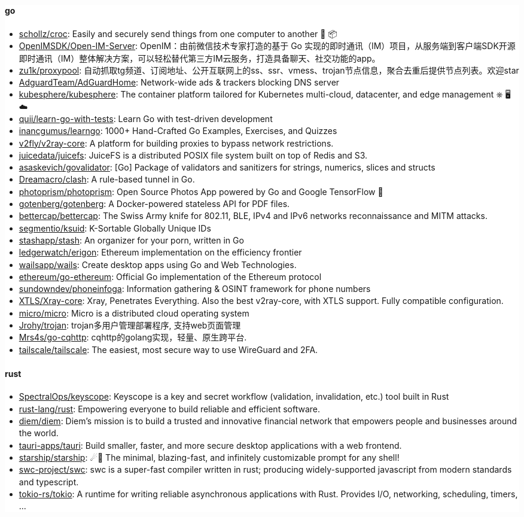 #### go
* [schollz/croc](https://github.com/schollz/croc): Easily and securely send things from one computer to another 🐊 📦
* [OpenIMSDK/Open-IM-Server](https://github.com/OpenIMSDK/Open-IM-Server): OpenIM：由前微信技术专家打造的基于 Go 实现的即时通讯（IM）项目，从服务端到客户端SDK开源即时通讯（IM）整体解决方案，可以轻松替代第三方IM云服务，打造具备聊天、社交功能的app。
* [zu1k/proxypool](https://github.com/zu1k/proxypool): 自动抓取tg频道、订阅地址、公开互联网上的ss、ssr、vmess、trojan节点信息，聚合去重后提供节点列表。欢迎star
* [AdguardTeam/AdGuardHome](https://github.com/AdguardTeam/AdGuardHome): Network-wide ads & trackers blocking DNS server
* [kubesphere/kubesphere](https://github.com/kubesphere/kubesphere): The container platform tailored for Kubernetes multi-cloud, datacenter, and edge management ⎈ 🖥 ☁️
* [quii/learn-go-with-tests](https://github.com/quii/learn-go-with-tests): Learn Go with test-driven development
* [inancgumus/learngo](https://github.com/inancgumus/learngo): 1000+ Hand-Crafted Go Examples, Exercises, and Quizzes
* [v2fly/v2ray-core](https://github.com/v2fly/v2ray-core): A platform for building proxies to bypass network restrictions.
* [juicedata/juicefs](https://github.com/juicedata/juicefs): JuiceFS is a distributed POSIX file system built on top of Redis and S3.
* [asaskevich/govalidator](https://github.com/asaskevich/govalidator): [Go] Package of validators and sanitizers for strings, numerics, slices and structs
* [Dreamacro/clash](https://github.com/Dreamacro/clash): A rule-based tunnel in Go.
* [photoprism/photoprism](https://github.com/photoprism/photoprism): Open Source Photos App powered by Go and Google TensorFlow 🌈
* [gotenberg/gotenberg](https://github.com/gotenberg/gotenberg): A Docker-powered stateless API for PDF files.
* [bettercap/bettercap](https://github.com/bettercap/bettercap): The Swiss Army knife for 802.11, BLE, IPv4 and IPv6 networks reconnaissance and MITM attacks.
* [segmentio/ksuid](https://github.com/segmentio/ksuid): K-Sortable Globally Unique IDs
* [stashapp/stash](https://github.com/stashapp/stash): An organizer for your porn, written in Go
* [ledgerwatch/erigon](https://github.com/ledgerwatch/erigon): Ethereum implementation on the efficiency frontier
* [wailsapp/wails](https://github.com/wailsapp/wails): Create desktop apps using Go and Web Technologies.
* [ethereum/go-ethereum](https://github.com/ethereum/go-ethereum): Official Go implementation of the Ethereum protocol
* [sundowndev/phoneinfoga](https://github.com/sundowndev/phoneinfoga): Information gathering & OSINT framework for phone numbers
* [XTLS/Xray-core](https://github.com/XTLS/Xray-core): Xray, Penetrates Everything. Also the best v2ray-core, with XTLS support. Fully compatible configuration.
* [micro/micro](https://github.com/micro/micro): Micro is a distributed cloud operating system
* [Jrohy/trojan](https://github.com/Jrohy/trojan): trojan多用户管理部署程序, 支持web页面管理
* [Mrs4s/go-cqhttp](https://github.com/Mrs4s/go-cqhttp): cqhttp的golang实现，轻量、原生跨平台.
* [tailscale/tailscale](https://github.com/tailscale/tailscale): The easiest, most secure way to use WireGuard and 2FA.

#### rust
* [SpectralOps/keyscope](https://github.com/SpectralOps/keyscope): Keyscope is a key and secret workflow (validation, invalidation, etc.) tool built in Rust
* [rust-lang/rust](https://github.com/rust-lang/rust): Empowering everyone to build reliable and efficient software.
* [diem/diem](https://github.com/diem/diem): Diem’s mission is to build a trusted and innovative financial network that empowers people and businesses around the world.
* [tauri-apps/tauri](https://github.com/tauri-apps/tauri): Build smaller, faster, and more secure desktop applications with a web frontend.
* [starship/starship](https://github.com/starship/starship): ☄🌌️ The minimal, blazing-fast, and infinitely customizable prompt for any shell!
* [swc-project/swc](https://github.com/swc-project/swc): swc is a super-fast compiler written in rust; producing widely-supported javascript from modern standards and typescript.
* [tokio-rs/tokio](https://github.com/tokio-rs/tokio): A runtime for writing reliable asynchronous applications with Rust. Provides I/O, networking, scheduling, timers, ...